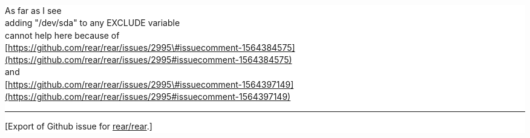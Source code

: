 As far as I see  
adding "/dev/sda" to any EXCLUDE variable  
cannot help here because of  
[https://github.com/rear/rear/issues/2995\#issuecomment-1564384575](https://github.com/rear/rear/issues/2995#issuecomment-1564384575)  
and  
[https://github.com/rear/rear/issues/2995\#issuecomment-1564397149](https://github.com/rear/rear/issues/2995#issuecomment-1564397149)

------------------------------------------------------------------------

\[Export of Github issue for
[rear/rear](https://github.com/rear/rear).\]

